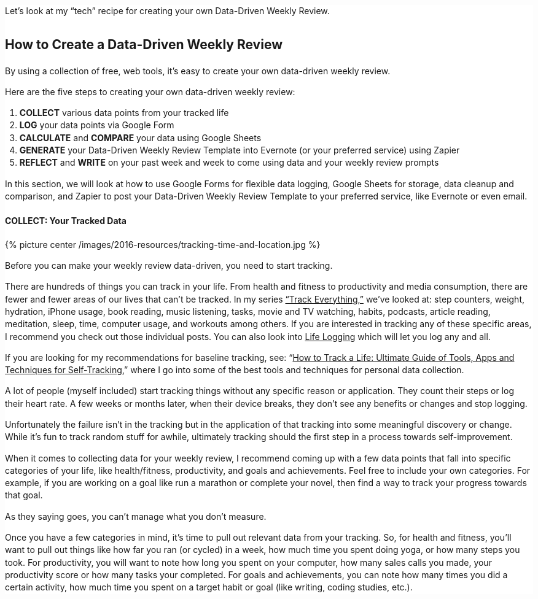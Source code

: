 Let’s look at my “tech” recipe for creating your own Data-Driven Weekly Review.

## How to Create a Data-Driven Weekly Review

By using a collection of free, web tools, it’s easy to create your own data-driven weekly review.

Here are the five steps to creating your own data-driven weekly review:

1. **COLLECT** various data points from your tracked life
2. **LOG** your data points via Google Form
3. **CALCULATE** and **COMPARE** your data using Google Sheets
4. **GENERATE** your Data-Driven Weekly Review Template into Evernote (or your preferred service) using Zapier
5. **REFLECT** and **WRITE** on your past week and week to come using data and your weekly review prompts

In this section, we will look at how to use Google Forms for flexible data logging, Google Sheets for storage, data cleanup and comparison, and Zapier to post your Data-Driven Weekly Review Template to your preferred service, like Evernote or even email.

#### COLLECT: Your Tracked Data

{% picture center /images/2016-resources/tracking-time-and-location.jpg %}

Before you can make your weekly review data-driven, you need to start tracking.

There are hundreds of things you can track in your life. From health and fitness to productivity and media consumption, there are fewer and fewer areas of our lives that can’t be tracked. In my series [“Track Everything,”](www.markwk.com/category/track-everything/) we’ve looked at: step counters, weight, hydration, iPhone usage, book reading, music listening, tasks, movie and TV watching, habits, podcasts, article reading, meditation, sleep, time, computer usage, and workouts among others. If you are interested in tracking any of these specific areas, I recommend you check out those individual posts. You can also look into [Life Logging](http://www.markwk.com/2016/10/life-logging-or-tracking-misc.html) which will let you log any and all.

If you are looking for my recommendations for baseline tracking, see: “[How to Track a Life: Ultimate Guide of Tools, Apps and Techniques for Self-Tracking](http://www.markwk.com/tracking-tools.html),” where I go into some of the best tools and techniques for personal data collection.

A lot of people (myself included) start tracking things without any specific reason or application. They count their steps or log their heart rate. A few weeks or months later, when their device breaks, they don’t see any benefits or changes and stop logging.

Unfortunately the failure isn’t in the tracking but in the application of that tracking into some meaningful discovery or change. While it’s fun to track random stuff for awhile, ultimately tracking should the first step in a process towards self-improvement.

When it comes to collecting data for your weekly review, I recommend coming up with a few data points that fall into specific categories of your life, like health/fitness, productivity, and goals and achievements. Feel free to include your own categories. For example, if you are working on a goal like run a marathon or complete your novel, then find a way to track your progress towards that goal.

As they saying goes, you can’t manage what you don’t measure.

Once you have a few categories in mind, it’s time to pull out relevant data from your tracking. So, for health and fitness, you’ll want to pull out things like how far you ran (or cycled) in a week, how much time you spent doing yoga, or how many steps you took. For productivity, you will want to note how long you spent on your computer, how many sales calls you made, your productivity score or how many tasks your completed. For goals and achievements, you can note how many times you did a certain activity, how much time you spent on a target habit or goal (like writing, coding studies, etc.).
